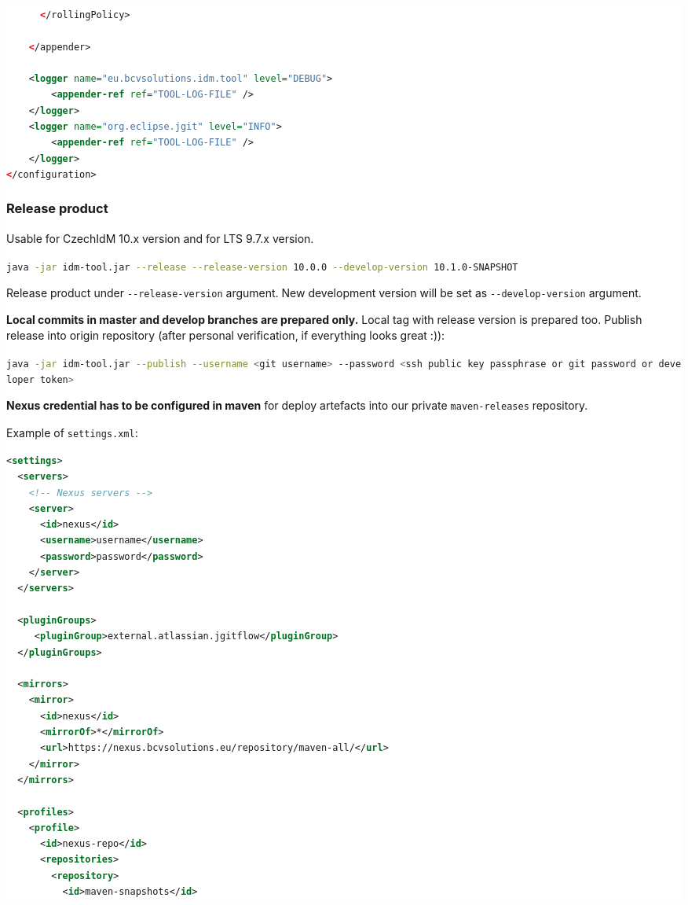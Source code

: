 ```xml
	  </rollingPolicy>

	</appender>

    <logger name="eu.bcvsolutions.idm.tool" level="DEBUG">
    	<appender-ref ref="TOOL-LOG-FILE" />
    </logger>
    <logger name="org.eclipse.jgit" level="INFO">
    	<appender-ref ref="TOOL-LOG-FILE" />
    </logger>
</configuration>
```

### Release product

Usable for CzechIdM 10.x version and for LTS 9.7.x version.

```bash
java -jar idm-tool.jar --release --release-version 10.0.0 --develop-version 10.1.0-SNAPSHOT
```

Release product under ``--release-version`` argument.
New development version will be set as ``--develop-version`` argument.

**Local commits in master and develop branches are prepared only.** Local tag with release version is prepared too. Publish release into origin repository (after personal verification, if everything looks great :)):

```bash
java -jar idm-tool.jar --publish --username <git username> --password <ssh public key passphrase or git password or developer token>
```

**Nexus credential has to be configured in maven** for deploy artefacts into our private ``maven-releases`` repository.

Example of ``settings.xml``:

```xml
<settings>
  <servers>
    <!-- Nexus servers -->
    <server>
      <id>nexus</id>
      <username>username</username>
      <password>password</password>
    </server>
  </servers>

  <pluginGroups>
     <pluginGroup>external.atlassian.jgitflow</pluginGroup>
  </pluginGroups>

  <mirrors>
    <mirror>
      <id>nexus</id>
      <mirrorOf>*</mirrorOf>
      <url>https://nexus.bcvsolutions.eu/repository/maven-all/</url>
    </mirror>
  </mirrors>

  <profiles>
    <profile>
      <id>nexus-repo</id>
      <repositories>
        <repository>
          <id>maven-snapshots</id>
```